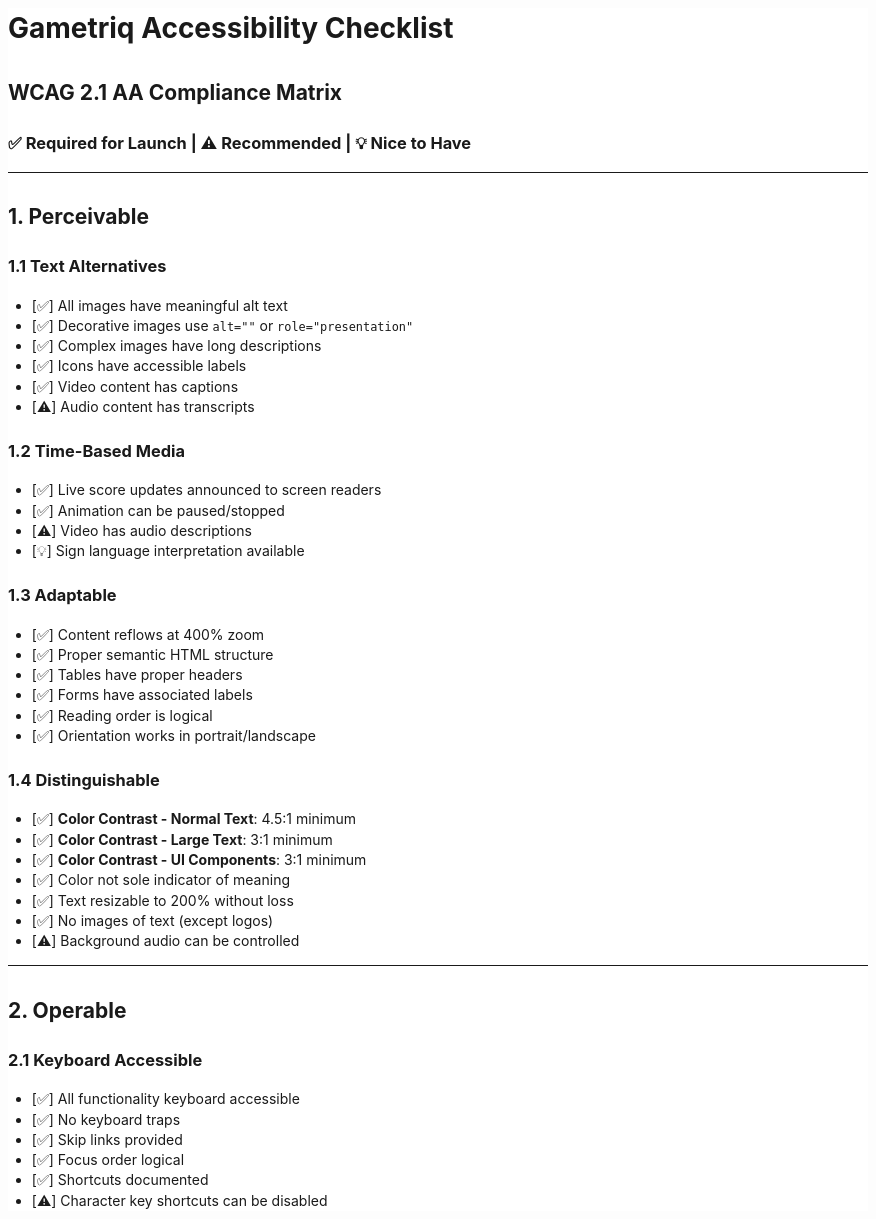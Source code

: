 # Gametriq Accessibility Checklist

## WCAG 2.1 AA Compliance Matrix

### ✅ Required for Launch | ⚠️ Recommended | 💡 Nice to Have

---

## 1. Perceivable

### 1.1 Text Alternatives
- [✅] All images have meaningful alt text
- [✅] Decorative images use `alt=""` or `role="presentation"`
- [✅] Complex images have long descriptions
- [✅] Icons have accessible labels
- [✅] Video content has captions
- [⚠️] Audio content has transcripts

### 1.2 Time-Based Media
- [✅] Live score updates announced to screen readers
- [✅] Animation can be paused/stopped
- [⚠️] Video has audio descriptions
- [💡] Sign language interpretation available

### 1.3 Adaptable
- [✅] Content reflows at 400% zoom
- [✅] Proper semantic HTML structure
- [✅] Tables have proper headers
- [✅] Forms have associated labels
- [✅] Reading order is logical
- [✅] Orientation works in portrait/landscape

### 1.4 Distinguishable
- [✅] **Color Contrast - Normal Text**: 4.5:1 minimum
- [✅] **Color Contrast - Large Text**: 3:1 minimum
- [✅] **Color Contrast - UI Components**: 3:1 minimum
- [✅] Color not sole indicator of meaning
- [✅] Text resizable to 200% without loss
- [✅] No images of text (except logos)
- [⚠️] Background audio can be controlled

---

## 2. Operable

### 2.1 Keyboard Accessible
- [✅] All functionality keyboard accessible
- [✅] No keyboard traps
- [✅] Skip links provided
- [✅] Focus order logical
- [✅] Shortcuts documented
- [⚠️] Character key shortcuts can be disabled
